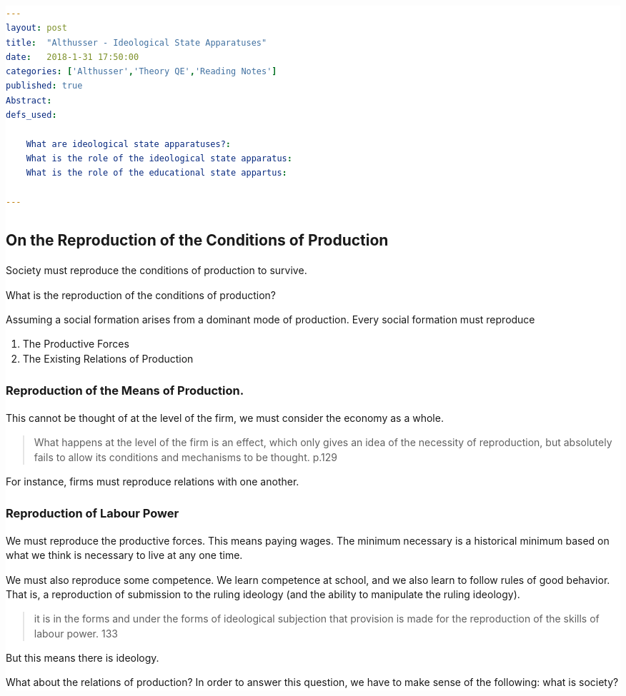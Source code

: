 ```yaml
---
layout: post
title:  "Althusser - Ideological State Apparatuses"
date:   2018-1-31 17:50:00
categories: ['Althusser','Theory QE','Reading Notes']
published: true
Abstract:
defs_used:

    What are ideological state apparatuses?: 
    What is the role of the ideological state apparatus: 
    What is the role of the educational state appartus: 

---
```


## On the Reproduction of the Conditions of Production
Society must reproduce the conditions of production to survive.

What is the reproduction of the conditions of production?

Assuming a social formation arises from a dominant mode of production. Every social formation must reproduce
1. The Productive Forces
2. The Existing Relations of Production

### Reproduction of the Means of Production.

This cannot be thought of at the level of the firm, we must consider the economy as a whole.
>What happens at the level of the firm is an effect,
which only gives an idea of the necessity of reproduction,
but absolutely fails to allow its conditions and mechanisms
to be thought. p.129

For instance, firms must reproduce relations with one another.

### Reproduction of Labour Power

We must reproduce the productive forces. This means paying wages. The minimum necessary is a historical minimum based on what we think is necessary to live at any one time.

We must also reproduce some competence. We learn competence at school, and we also learn to follow rules of good behavior. That is, a reproduction of submission to the ruling ideology (and the ability to manipulate the ruling ideology).

>it is in the forms and under the forms of ideological subjection that
provision is made for the reproduction of the skills of labour
power. 133

But this means there is ideology.

What about the relations of production? In order to answer this question, we have to make sense of the following: what is society?

